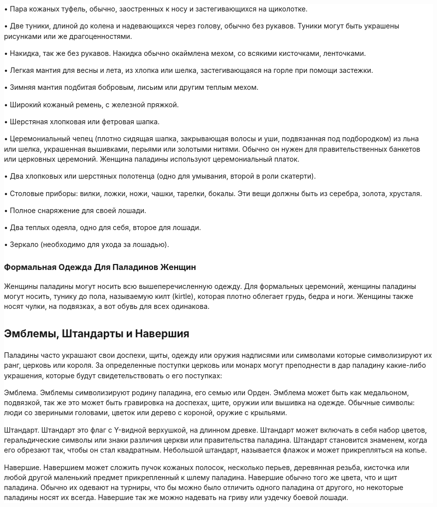 • Пара кожаных туфель, обычно, заостренных к носу  и застегивающихся на щиколотке.

• Две туники, длиной до колена и надевающихся через голову, обычно без рукавов. Туники могут быть украшены рисунками или же драгоценностями.

• Накидка, так же без рукавов. Накидка обычно окаймлена мехом, со всякими кисточками, ленточками.

• Легкая мантия для весны и лета, из хлопка или шелка, застегивающаяся на горле при помощи застежки.

• Зимняя мантия подбитая бобровым, лисьим или другим теплым мехом.

• Широкий кожаный ремень, с железной пряжкой.

• Шерстяная хлопковая или фетровая шапка.

• Церемониальный чепец (плотно сидящая шапка, закрывающая волосы и уши, подвязанная под подбородком) из льна или шелка, украшенная вышивками, перьями или золотыми нитями. Обычно он нужен для правительственных банкетов или церковных церемоний. Женщина паладины используют церемониальный платок.

• Два хлопковых или шерстяных полотенца (одно для умывания, второй в роли скатерти).

• Столовые приборы: вилки, ложки, ножи, чашки, тарелки, бокалы. Эти вещи должны быть из серебра, золота, хрусталя.

• Полное снаряжение для своей лошади.

• Два теплых одеяла, одно для себя, второе для лошади.

• Зеркало (необходимо для ухода за лошадью).

### Формальная Одежда Для Паладинов Женщин

Женщины паладины могут носить всю вышеперечисленную одежду. Для формальных церемоний, женщины паладины могут носить, тунику до пола, называемую килт (kirtle), которая плотно облегает грудь, бедра и ноги. Женщины также носят чулки, на подвязках, а вот обувь для всех одинакова. 

## Эмблемы, Штандарты и Навершия

Паладины часто украшают свои доспехи, щиты, одежду или оружия надписями или символами которые символизируют их ранг, церковь или короля. За определенные поступки церковь или монарх могут преподнести в дар паладину какие-либо украшения, которые будут свидетельствовать о его поступках:

Эмблема. Эмблемы символизируют родину паладина, его семью или Орден. Эмблема может быть как медальоном, подвязкой, так же это может быть гравировка на доспехах, щите, оружии или вышивка на одежде. Обычные символы: люди со звериными головами, цветок или дерево с короной,  оружие с крыльями.

Штандарт. Штандарт это флаг с  Y-видной верхушкой, на длинном древке. Штандарт может  включать в себя набор цветов, геральдические символы или знаки различия церкви или правительства паладина. Штандарт становится знаменем,  когда его обрезают так, чтобы он стал квадратным. Небольшой штандарт, называется флажок и может прикрепляться на копье.

Навершие. Навершием может сложить пучок кожаных полосок, несколько перьев, деревянная резьба, кисточка или любой другой маленький предмет прикрепленный к шлему паладина. Навершие обычно того же цвета, что и щит паладина. Обычно их одевают на турниры, что бы можно было отличить одного паладина от другого,  но некоторые паладины носят их всегда. Навершие так же можно надевать на гриву или уздечку боевой лошади.
